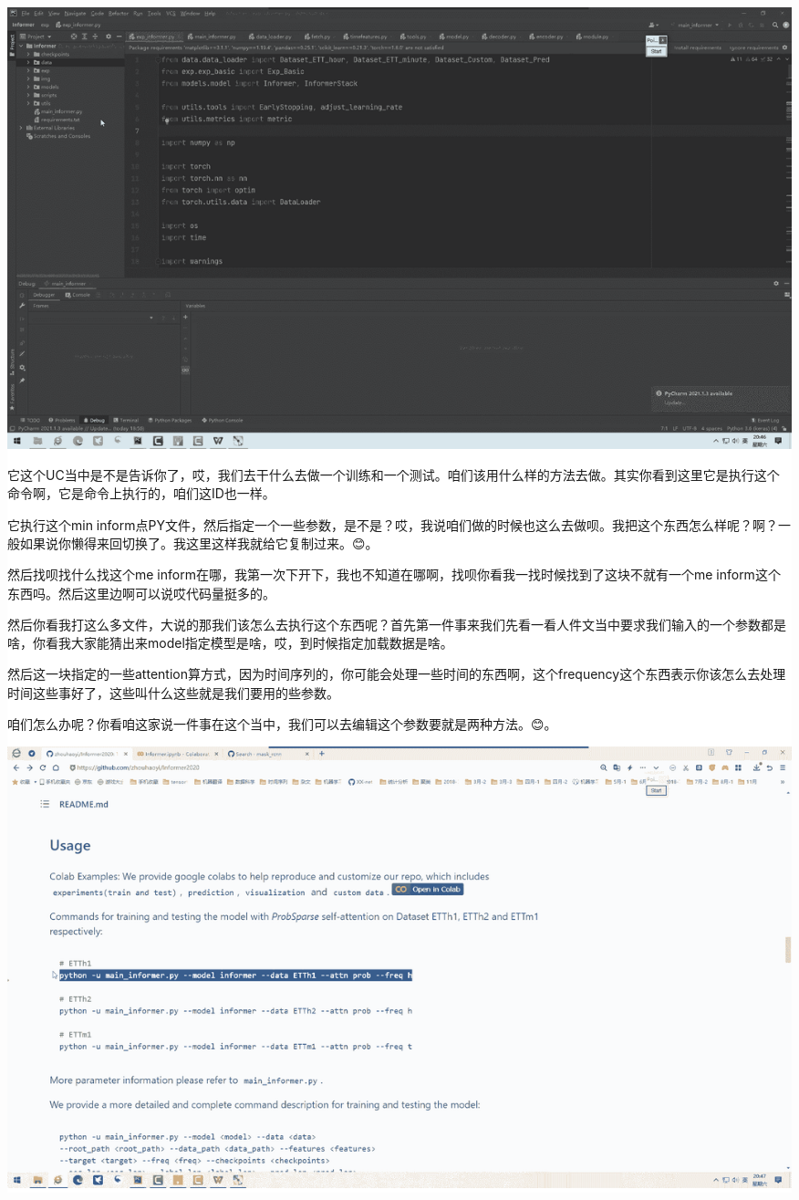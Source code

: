 ![](img/14685c42806e3aa9ec78f73ac605f812_6.png)

它这个UC当中是不是告诉你了，哎，我们去干什么去做一个训练和一个测试。咱们该用什么样的方法去做。其实你看到这里它是执行这个命令啊，它是命令上执行的，咱们这ID也一样。

它执行这个min inform点PY文件，然后指定一个一些参数，是不是？哎，我说咱们做的时候也这么去做呗。我把这个东西怎么样呢？啊？一般如果说你懒得来回切换了。我这里这样我就给它复制过来。😊。

然后找呗找什么找这个me inform在哪，我第一次下开下，我也不知道在哪啊，找呗你看我一找时候找到了这块不就有一个me inform这个东西吗。然后这里边啊可以说哎代码量挺多的。

然后你看我打这么多文件，大说的那我们该怎么去执行这个东西呢？首先第一件事来我们先看一看人件文当中要求我们输入的一个参数都是啥，你看我大家能猜出来model指定模型是啥，哎，到时候指定加载数据是啥。

然后这一块指定的一些attention算方式，因为时间序列的，你可能会处理一些时间的东西啊，这个frequency这个东西表示你该怎么去处理时间这些事好了，这些叫什么这些就是我们要用的些参数。

咱们怎么办呢？你看咱这家说一件事在这个当中，我们可以去编辑这个参数要就是两种方法。😊。

![](img/14685c42806e3aa9ec78f73ac605f812_8.png)
